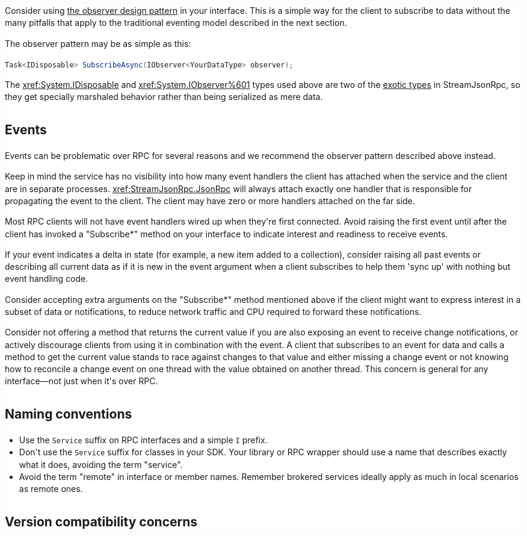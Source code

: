 Consider using [the observer design pattern](/dotnet/standard/events/observer-design-pattern) in your interface.
This is a simple way for the client to subscribe to data without the many pitfalls that apply to the traditional eventing model described in the next section.

The observer pattern may be as simple as this:

```cs
Task<IDisposable> SubscribeAsync(IObserver<YourDataType> observer);
```

The <xref:System.IDisposable> and <xref:System.IObserver%601> types used above are two of the [exotic types](https://github.com/microsoft/vs-streamjsonrpc/blob/main/doc/exotic_types.md) in StreamJsonRpc, so they get specially marshaled behavior rather than being serialized as mere data.

## Events

Events can be problematic over RPC for several reasons and we recommend the observer pattern described above instead.

Keep in mind the service has no visibility into how many event handlers the client has attached when the service and the client are in separate processes.
<xref:StreamJsonRpc.JsonRpc> will always attach exactly one handler that is responsible for propagating the event to the client.
The client may have zero or more handlers attached on the far side.

Most RPC clients will not have event handlers wired up when they're first connected.
Avoid raising the first event until after the client has invoked a "Subscribe\*" method on your interface to indicate interest and readiness to receive events.

If your event indicates a delta in state (for example, a new item added to a collection), consider raising all past events or describing all current data as if it is new in the event argument when a client subscribes to help them 'sync up' with nothing but event handling code.

Consider accepting extra arguments on the "Subscribe\*" method mentioned above if the client might want to express interest in a subset of data or notifications, to reduce network traffic and CPU required to forward these notifications.

Consider not offering a method that returns the current value if you are also exposing an event to receive change notifications, or actively discourage clients from using it in combination with the event.
A client that subscribes to an event for data and calls a method to get the current value stands to race against changes to that value and either missing a change event or not knowing how to reconcile a change event on one thread with the value obtained on another thread.
This concern is general for any interface—not just when it's over RPC.

## Naming conventions

- Use the `Service` suffix on RPC interfaces and a simple `I` prefix.
- Don't use the `Service` suffix for classes in your SDK. Your library or RPC wrapper should use a name that describes exactly what it does, avoiding the term "service".
- Avoid the term "remote" in interface or member names. Remember brokered services ideally apply as much in local scenarios as remote ones.

## Version compatibility concerns
